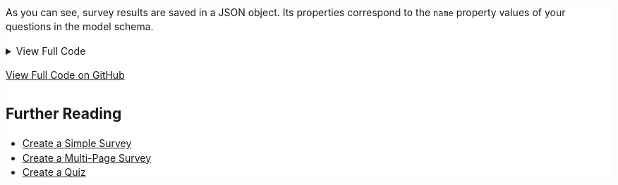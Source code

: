 As you can see, survey results are saved in a JSON object. Its properties correspond to the `name` property values of your questions in the model schema.

<details><summary>View Full Code</summary></details>

[View Full Code on GitHub](https://github.com/surveyjs/code-examples/tree/main/get-started-library/html-css-js (linkStyle))

## Further Reading

- [Create a Simple Survey](https://surveyjs.io/Documentation/Library?id=design-survey-create-a-simple-survey)
- [Create a Multi-Page Survey](https://surveyjs.io/Documentation/Library?id=design-survey-create-a-multi-page-survey)
- [Create a Quiz](https://surveyjs.io/Documentation/Library?id=design-survey-create-a-quiz)
